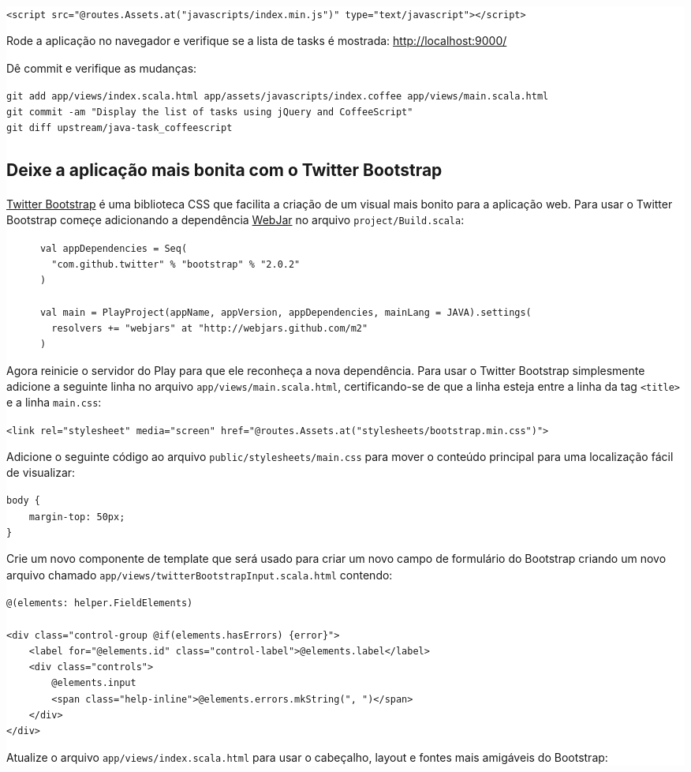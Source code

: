     <script src="@routes.Assets.at("javascripts/index.min.js")" type="text/javascript"></script>


Rode a aplicação no navegador e verifique se a lista de tasks é mostrada:
[http://localhost:9000/](http://localhost:9000/)


Dê commit e verifique as mudanças:

    git add app/views/index.scala.html app/assets/javascripts/index.coffee app/views/main.scala.html
    git commit -am "Display the list of tasks using jQuery and CoffeeScript"
    git diff upstream/java-task_coffeescript



Deixe a aplicação mais bonita com o Twitter Bootstrap
-----------------------------------------------------

[Twitter Bootstrap](http://twitter.github.com/bootstrap) é uma biblioteca CSS que facilita a criação de um visual mais bonito para a aplicação web. Para usar o Twitter Bootstrap começe adicionando a dependência [WebJar](http://webjar.github.com) no arquivo `project/Build.scala`:

          val appDependencies = Seq(
            "com.github.twitter" % "bootstrap" % "2.0.2"
          )
    
          val main = PlayProject(appName, appVersion, appDependencies, mainLang = JAVA).settings(
            resolvers += "webjars" at "http://webjars.github.com/m2"
          )


Agora reinicie o servidor do Play para que ele reconheça a nova dependência. Para usar o Twitter Bootstrap simplesmente adicione a seguinte linha no arquivo `app/views/main.scala.html`, certificando-se de que a linha esteja entre a linha da tag `<title>` e a linha `main.css`:

    <link rel="stylesheet" media="screen" href="@routes.Assets.at("stylesheets/bootstrap.min.css")">


Adicione o seguinte código ao arquivo `public/stylesheets/main.css` para mover o conteúdo principal para uma localização fácil de visualizar:

    body {
        margin-top: 50px;
    }



Crie um novo componente de template que será usado para criar um novo campo de formulário do Bootstrap criando um novo arquivo chamado `app/views/twitterBootstrapInput.scala.html` contendo:

    @(elements: helper.FieldElements)
    
    <div class="control-group @if(elements.hasErrors) {error}">
        <label for="@elements.id" class="control-label">@elements.label</label>
        <div class="controls">
            @elements.input
            <span class="help-inline">@elements.errors.mkString(", ")</span>
        </div>
    </div>


Atualize o arquivo `app/views/index.scala.html` para usar o cabeçalho, layout e fontes mais amigáveis do Bootstrap:
